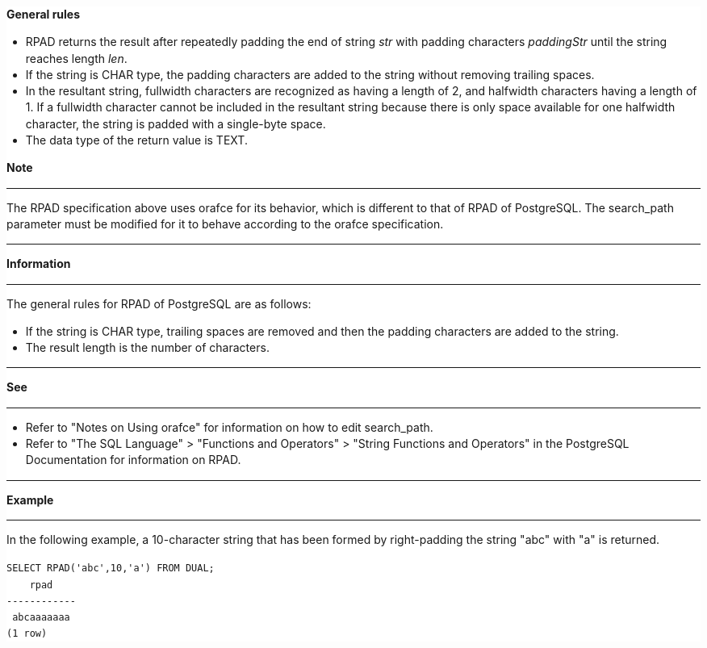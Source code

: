 **General rules**

 - RPAD returns the result after repeatedly padding the end of string *str* with padding characters *paddingStr* until the string reaches length *len*.
 - If the string is CHAR type, the padding characters are added to the string without removing trailing spaces.
 - In the resultant string, fullwidth characters are recognized as having a length of 2, and halfwidth characters having a length of 1. If a fullwidth character cannot be included in the resultant string because there is only space available for one halfwidth character, the string is padded with a single-byte space.
 - The data type of the return value is TEXT.

**Note**

----

The RPAD specification above uses orafce for its behavior, which is different to that of RPAD of PostgreSQL. The search_path parameter must be modified for it to behave according to the orafce specification.

----


**Information**

----

The general rules for RPAD of PostgreSQL are as follows:

 - If the string is CHAR type, trailing spaces are removed and then the padding characters are added to the string.
 - The result length is the number of characters.

----

**See**

----

 - Refer to "Notes on Using orafce" for information on how to edit search_path.
 - Refer to "The SQL Language" > "Functions and Operators" > "String Functions and Operators" in the PostgreSQL Documentation for information on RPAD.

----

**Example**

----

In the following example, a 10-character string that has been formed by right-padding the string "abc" with "a" is returned.

~~~
SELECT RPAD('abc',10,'a') FROM DUAL;
    rpad
------------
 abcaaaaaaa
(1 row)
~~~
